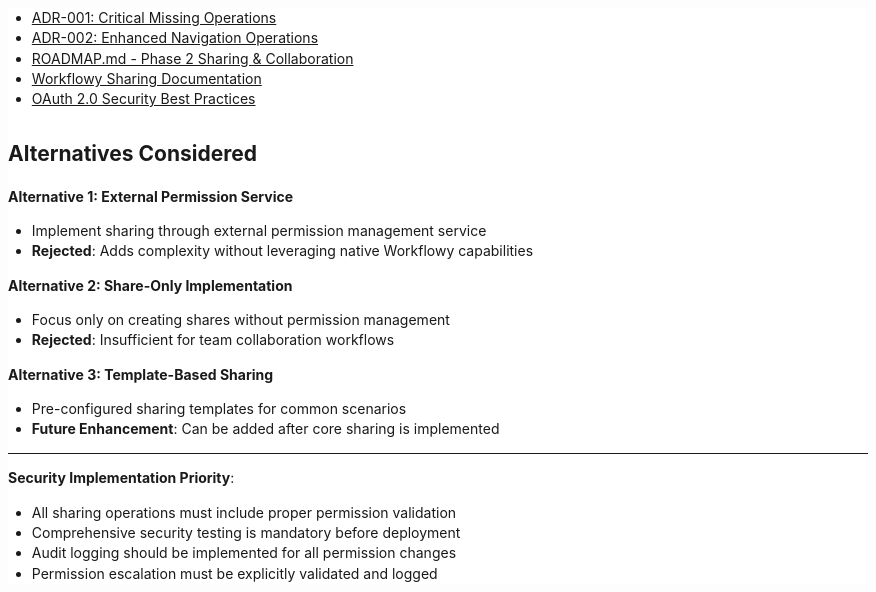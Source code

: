 * [ADR-001: Critical Missing Operations](ADR-001-critical-missing-operations.md)
* [ADR-002: Enhanced Navigation Operations](ADR-002-enhanced-navigation-operations.md)  
* [ROADMAP.md - Phase 2 Sharing & Collaboration](../ROADMAP.md#phase-2-sharing--collaboration-medium-high-priority)
* [Workflowy Sharing Documentation](https://workflowy.com/features/sharing)
* [OAuth 2.0 Security Best Practices](https://datatracker.ietf.org/doc/html/rfc6749)

## Alternatives Considered

**Alternative 1: External Permission Service**
- Implement sharing through external permission management service
- **Rejected**: Adds complexity without leveraging native Workflowy capabilities

**Alternative 2: Share-Only Implementation**
- Focus only on creating shares without permission management
- **Rejected**: Insufficient for team collaboration workflows

**Alternative 3: Template-Based Sharing**
- Pre-configured sharing templates for common scenarios
- **Future Enhancement**: Can be added after core sharing is implemented

---

**Security Implementation Priority**:
- All sharing operations must include proper permission validation
- Comprehensive security testing is mandatory before deployment
- Audit logging should be implemented for all permission changes
- Permission escalation must be explicitly validated and logged